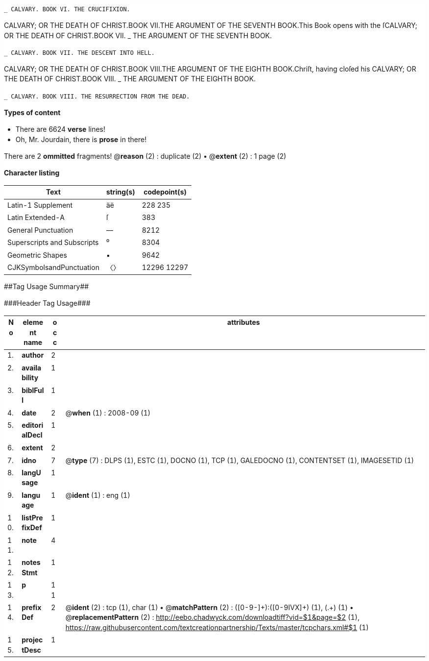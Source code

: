     _ CALVARY. BOOK VI. THE CRUCIFIXION.
CALVARY; OR THE DEATH OF CHRIST.BOOK VII.THE ARGUMENT OF THE SEVENTH BOOK.This Book opens with the ſCALVARY; OR THE DEATH OF CHRIST.BOOK VII.
    _ THE ARGUMENT OF THE SEVENTH BOOK.

    _ CALVARY. BOOK VII. THE DESCENT INTO HELL.
CALVARY; OR THE DEATH OF CHRIST.BOOK VIII.THE ARGUMENT OF THE EIGHTH BOOK.Chriſt, having cloſed his CALVARY; OR THE DEATH OF CHRIST.BOOK VIII.
    _ THE ARGUMENT OF THE EIGHTH BOOK.

    _ CALVARY. BOOK VIII. THE RESURRECTION FROM THE DEAD.

**Types of content**

  * There are 6624 **verse** lines!
  * Oh, Mr. Jourdain, there is **prose** in there!

There are 2 **ommitted** fragments! 
 @__reason__ (2) : duplicate (2)  •  @__extent__ (2) : 1 page (2)

**Character listing**


|Text|string(s)|codepoint(s)|
|---|---|---|
|Latin-1 Supplement|äë|228 235|
|Latin Extended-A|ſ|383|
|General Punctuation|—|8212|
|Superscripts             and Subscripts|⁰|8304|
|Geometric Shapes|▪|9642|
|CJKSymbolsandPunctuation|〈〉|12296 12297|

##Tag Usage Summary##

###Header Tag Usage###

|No|element name|occ|attributes|
|---|---|---|---|
|1.|__author__|2||
|2.|__availability__|1||
|3.|__biblFull__|1||
|4.|__date__|2| @__when__ (1) : 2008-09 (1)|
|5.|__editorialDecl__|1||
|6.|__extent__|2||
|7.|__idno__|7| @__type__ (7) : DLPS (1), ESTC (1), DOCNO (1), TCP (1), GALEDOCNO (1), CONTENTSET (1), IMAGESETID (1)|
|8.|__langUsage__|1||
|9.|__language__|1| @__ident__ (1) : eng (1)|
|10.|__listPrefixDef__|1||
|11.|__note__|4||
|12.|__notesStmt__|1||
|13.|__p__|11||
|14.|__prefixDef__|2| @__ident__ (2) : tcp (1), char (1)  •  @__matchPattern__ (2) : ([0-9\-]+):([0-9IVX]+) (1), (.+) (1)  •  @__replacementPattern__ (2) : http://eebo.chadwyck.com/downloadtiff?vid=$1&page=$2 (1), https://raw.githubusercontent.com/textcreationpartnership/Texts/master/tcpchars.xml#$1 (1)|
|15.|__projectDesc__|1||